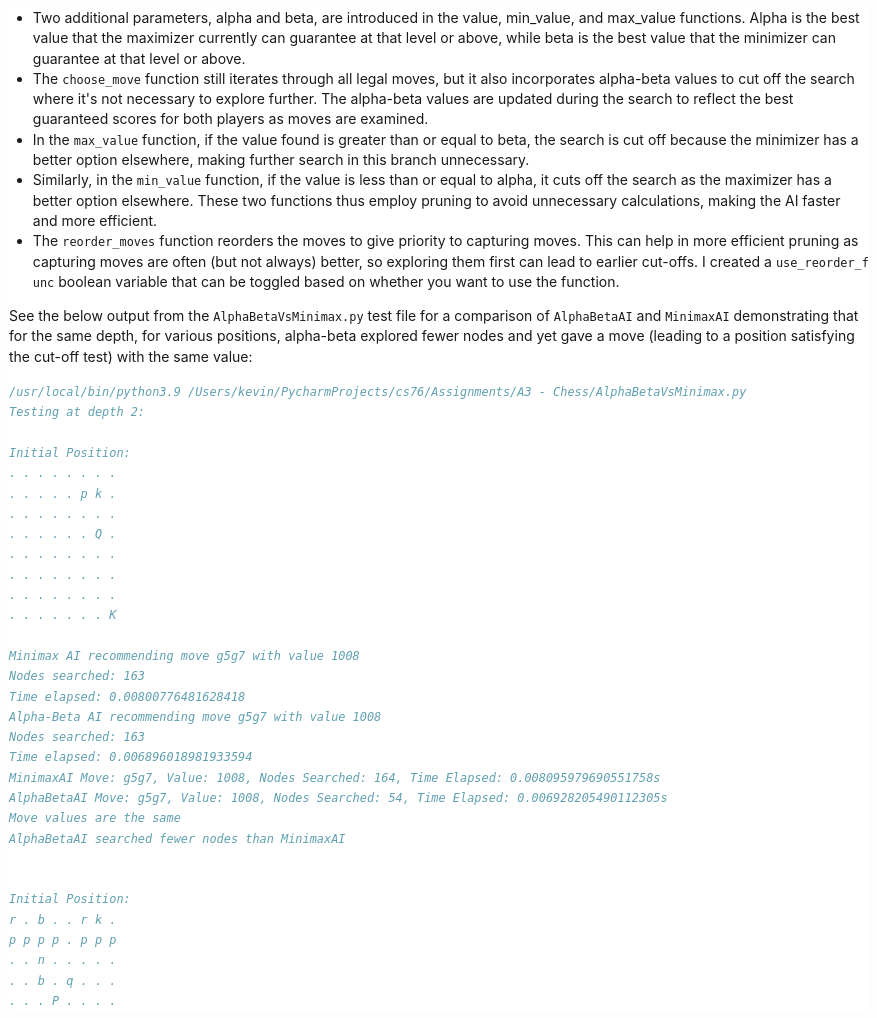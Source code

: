 * Two additional parameters, alpha and beta, are introduced in the value, min_value, and max_value functions.
Alpha is the best value that the maximizer currently can guarantee at that level or above, while beta is the 
best value that the minimizer can guarantee at that level or above.
* The `choose_move` function still iterates through all legal moves, but it also incorporates alpha-beta values 
to cut off the search where it's not necessary to explore further. The alpha-beta values are updated during 
the search to reflect the best guaranteed scores for both players as moves are examined.
* In the `max_value` function, if the value found is greater than or equal to beta, the search is cut off 
because the minimizer has a better option elsewhere, making further search in this branch unnecessary. 
* Similarly, in the `min_value` function, if the value is less than or equal to alpha, it cuts off the search 
as the maximizer has a better option elsewhere. These two functions thus employ pruning to avoid 
unnecessary calculations, making the AI faster and more efficient.
* The `reorder_moves` function reorders the moves to give priority to capturing moves. This can help in more 
efficient pruning as capturing moves are often (but not always) better, so exploring them first can lead 
to earlier cut-offs. I created a `use_reorder_func` boolean variable that can be toggled based on whether you want
to use the function.

See the below output from the `AlphaBetaVsMinimax.py` test file for a comparison of `AlphaBetaAI` and `MinimaxAI` 
demonstrating that for the same depth, for various positions, alpha-beta explored fewer nodes and yet 
gave a move (leading to a position satisfying the cut-off test) with the same value:

```bibtex
/usr/local/bin/python3.9 /Users/kevin/PycharmProjects/cs76/Assignments/A3 - Chess/AlphaBetaVsMinimax.py 
Testing at depth 2:

Initial Position:
. . . . . . . .
. . . . . p k .
. . . . . . . .
. . . . . . Q .
. . . . . . . .
. . . . . . . .
. . . . . . . .
. . . . . . . K

Minimax AI recommending move g5g7 with value 1008
Nodes searched: 163
Time elapsed: 0.00800776481628418
Alpha-Beta AI recommending move g5g7 with value 1008
Nodes searched: 163
Time elapsed: 0.006896018981933594
MinimaxAI Move: g5g7, Value: 1008, Nodes Searched: 164, Time Elapsed: 0.008095979690551758s
AlphaBetaAI Move: g5g7, Value: 1008, Nodes Searched: 54, Time Elapsed: 0.006928205490112305s
Move values are the same
AlphaBetaAI searched fewer nodes than MinimaxAI


Initial Position:
r . b . . r k .
p p p p . p p p
. . n . . . . .
. . b . q . . .
. . . P . . . .
```